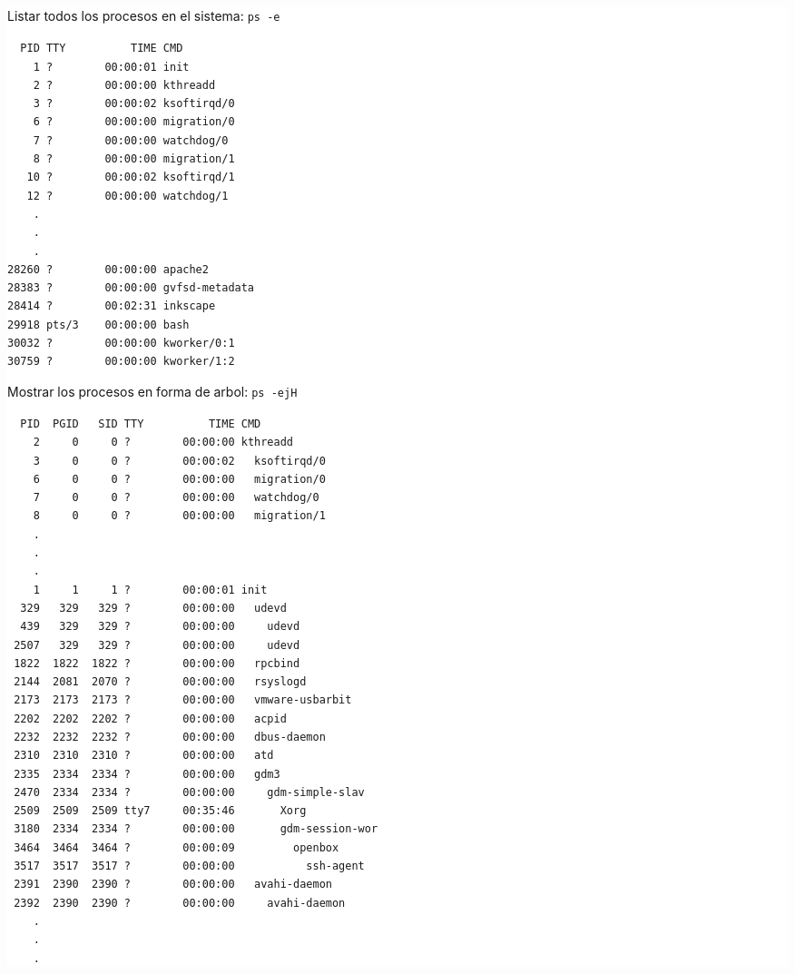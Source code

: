 Listar todos los procesos en el sistema: `ps -e`


```txt
  PID TTY          TIME CMD
    1 ?        00:00:01 init
    2 ?        00:00:00 kthreadd
    3 ?        00:00:02 ksoftirqd/0
    6 ?        00:00:00 migration/0
    7 ?        00:00:00 watchdog/0
    8 ?        00:00:00 migration/1
   10 ?        00:00:02 ksoftirqd/1
   12 ?        00:00:00 watchdog/1
    .
    .
    .
28260 ?        00:00:00 apache2
28383 ?        00:00:00 gvfsd-metadata
28414 ?        00:02:31 inkscape
29918 pts/3    00:00:00 bash
30032 ?        00:00:00 kworker/0:1
30759 ?        00:00:00 kworker/1:2

```

Mostrar los procesos en forma de arbol: `ps -ejH`

```txt
  PID  PGID   SID TTY          TIME CMD
    2     0     0 ?        00:00:00 kthreadd
    3     0     0 ?        00:00:02   ksoftirqd/0
    6     0     0 ?        00:00:00   migration/0
    7     0     0 ?        00:00:00   watchdog/0
    8     0     0 ?        00:00:00   migration/1
    .
    .
    .
    1     1     1 ?        00:00:01 init
  329   329   329 ?        00:00:00   udevd
  439   329   329 ?        00:00:00     udevd
 2507   329   329 ?        00:00:00     udevd
 1822  1822  1822 ?        00:00:00   rpcbind
 2144  2081  2070 ?        00:00:00   rsyslogd
 2173  2173  2173 ?        00:00:00   vmware-usbarbit
 2202  2202  2202 ?        00:00:00   acpid
 2232  2232  2232 ?        00:00:00   dbus-daemon
 2310  2310  2310 ?        00:00:00   atd
 2335  2334  2334 ?        00:00:00   gdm3
 2470  2334  2334 ?        00:00:00     gdm-simple-slav
 2509  2509  2509 tty7     00:35:46       Xorg
 3180  2334  2334 ?        00:00:00       gdm-session-wor
 3464  3464  3464 ?        00:00:09         openbox
 3517  3517  3517 ?        00:00:00           ssh-agent
 2391  2390  2390 ?        00:00:00   avahi-daemon
 2392  2390  2390 ?        00:00:00     avahi-daemon
    .
    .
    .

```
